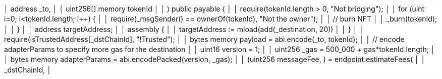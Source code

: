 │         address _to,                                                                                                                                                                                            │
│         uint256[] memory tokenId                                                                                                                                                                                │
│     ) public payable {                                                                                                                                                                                          │
│         require(tokenId.length > 0, "Not bridging");                                                                                                                                                            │
│         for (uint i=0; i<tokenId.length; i++) {                                                                                                                                                                 │
│             require(_msgSender() == ownerOf(tokenId), "Not the owner");                                                                                                                                         │
│             // burn NFT                                                                                                                                                                                         │
│             _burn(tokenId);                                                                                                                                                                                     │
│         }                                                                                                                                                                                                       │
│         address targetAddress;                                                                                                                                                                                  │
│         assembly {                                                                                                                                                                                              │
│             targetAddress := mload(add(_destination, 20))                                                                                                                                                       │
│         }                                                                                                                                                                                                       │
│         require(isTrustedAddress[_dstChainId], "!Trusted");                                                                                                                                                     │
│         bytes memory payload = abi.encode(_to, tokenId);                                                                                                                                                        │
│         // encode adapterParams to specify more gas for the destination                                                                                                                                         │
│         uint16 version = 1;                                                                                                                                                                                     │
│         uint256 _gas = 500_000 + gas*tokenId.length;                                                                                                                                                            │
│         bytes memory adapterParams = abi.encodePacked(version, _gas);                                                                                                                                           │
│         (uint256 messageFee, ) = endpoint.estimateFees(                                                                                                                                                         │
│             _dstChainId,                                                                                                                                                                                        │